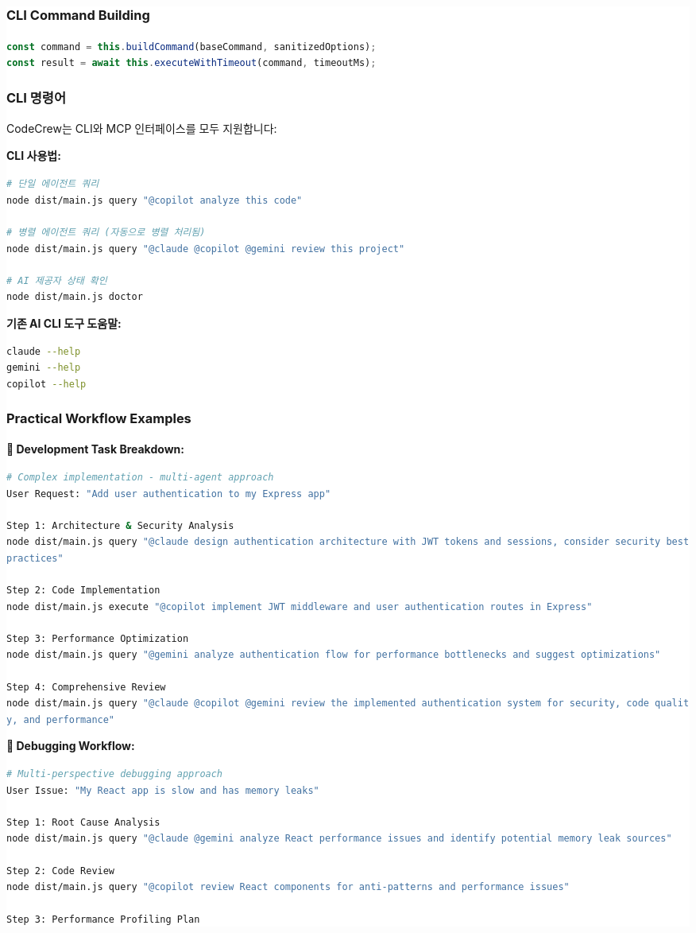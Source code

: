 ### CLI Command Building
```typescript
const command = this.buildCommand(baseCommand, sanitizedOptions);
const result = await this.executeWithTimeout(command, timeoutMs);
```

### CLI 명령어
CodeCrew는 CLI와 MCP 인터페이스를 모두 지원합니다:

**CLI 사용법:**
```bash
# 단일 에이전트 쿼리
node dist/main.js query "@copilot analyze this code"

# 병렬 에이전트 쿼리 (자동으로 병렬 처리됨)
node dist/main.js query "@claude @copilot @gemini review this project"

# AI 제공자 상태 확인
node dist/main.js doctor
```

**기존 AI CLI 도구 도움말:**
```bash
claude --help
gemini --help
copilot --help
```

### Practical Workflow Examples

**🔧 Development Task Breakdown:**
```bash
# Complex implementation - multi-agent approach
User Request: "Add user authentication to my Express app"

Step 1: Architecture & Security Analysis
node dist/main.js query "@claude design authentication architecture with JWT tokens and sessions, consider security best practices"

Step 2: Code Implementation  
node dist/main.js execute "@copilot implement JWT middleware and user authentication routes in Express"

Step 3: Performance Optimization
node dist/main.js query "@gemini analyze authentication flow for performance bottlenecks and suggest optimizations"

Step 4: Comprehensive Review
node dist/main.js query "@claude @copilot @gemini review the implemented authentication system for security, code quality, and performance"
```

**🐛 Debugging Workflow:**
```bash
# Multi-perspective debugging approach
User Issue: "My React app is slow and has memory leaks"

Step 1: Root Cause Analysis
node dist/main.js query "@claude @gemini analyze React performance issues and identify potential memory leak sources"

Step 2: Code Review
node dist/main.js query "@copilot review React components for anti-patterns and performance issues"

Step 3: Performance Profiling Plan
```
